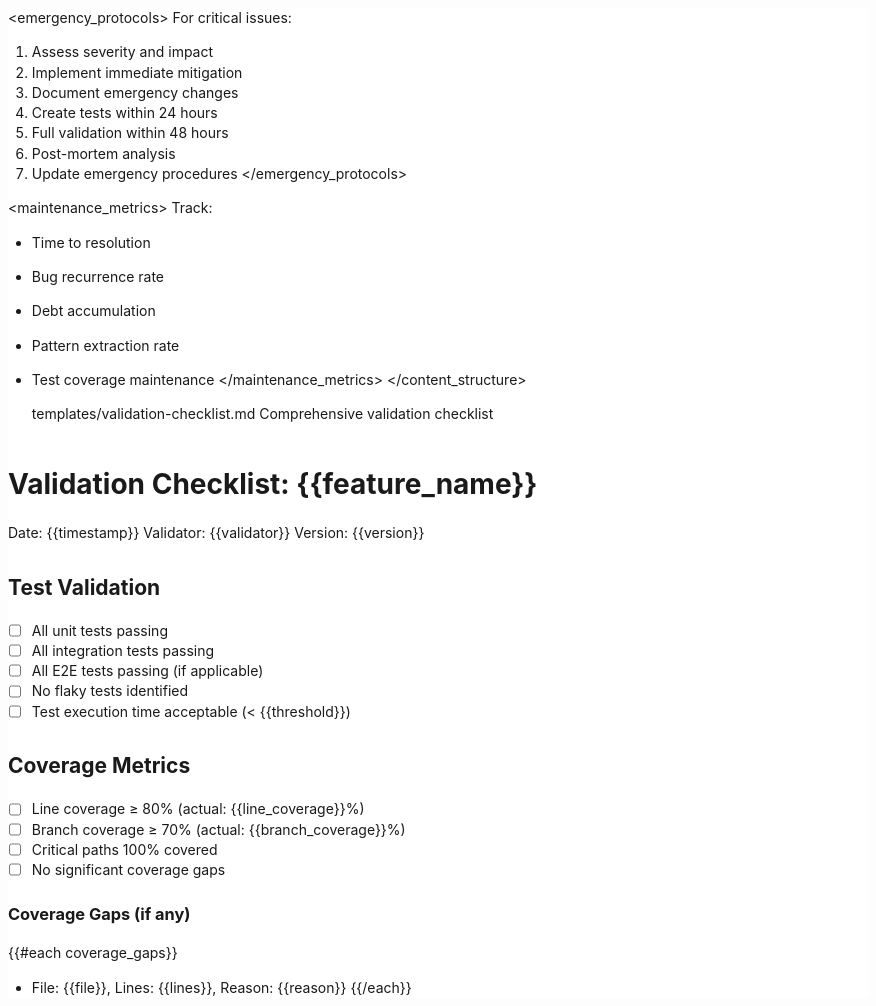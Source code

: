 &lt;emergency_protocols&gt;
  For critical issues:

  1. Assess severity and impact
  2. Implement immediate mitigation
  3. Document emergency changes
  4. Create tests within 24 hours
  5. Full validation within 48 hours
  6. Post-mortem analysis
  7. Update emergency procedures
&lt;/emergency_protocols&gt;

&lt;maintenance_metrics&gt;
  Track:
  - Time to resolution
  - Bug recurrence rate
  - Debt accumulation
  - Pattern extraction rate
  - Test coverage maintenance
&lt;/maintenance_metrics&gt;
      </content_structure>
    </deliverable>

    <!-- 4. Validation Checklist Template -->
    <deliverable id="LPD-004" type="template">
      <path>templates/validation-checklist.md</path>
      <description>Comprehensive validation checklist</description>
      <content_structure>
# Validation Checklist: {{feature_name}}
Date: {{timestamp}}
Validator: {{validator}}
Version: {{version}}

## Test Validation
- [ ] All unit tests passing
- [ ] All integration tests passing
- [ ] All E2E tests passing (if applicable)
- [ ] No flaky tests identified
- [ ] Test execution time acceptable (&lt; {{threshold}})

## Coverage Metrics
- [ ] Line coverage ≥ 80% (actual: {{line_coverage}}%)
- [ ] Branch coverage ≥ 70% (actual: {{branch_coverage}}%)
- [ ] Critical paths 100% covered
- [ ] No significant coverage gaps

### Coverage Gaps (if any)
{{#each coverage_gaps}}
- File: {{file}}, Lines: {{lines}}, Reason: {{reason}}
{{/each}}
